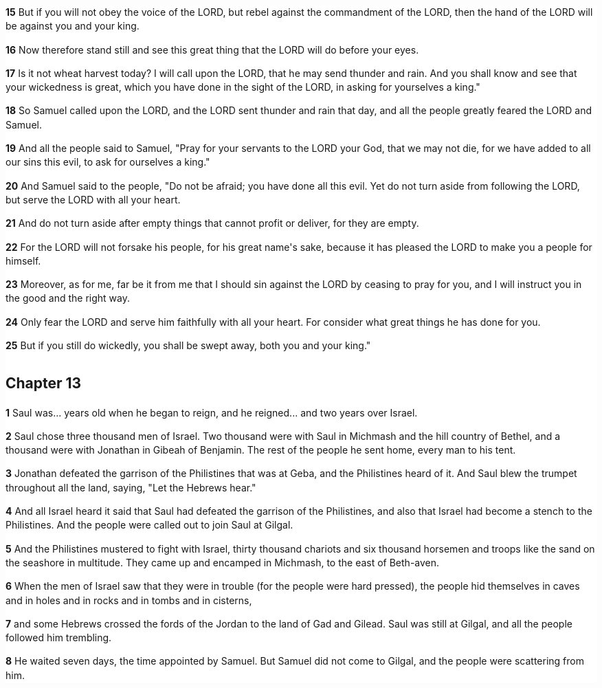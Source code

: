 **15** But if you will not obey the voice of the LORD, but rebel against the commandment of the LORD, then the hand of the LORD will be against you and your king.

**16** Now therefore stand still and see this great thing that the LORD will do before your eyes.

**17** Is it not wheat harvest today? I will call upon the LORD, that he may send thunder and rain. And you shall know and see that your wickedness is great, which you have done in the sight of the LORD, in asking for yourselves a king."

**18** So Samuel called upon the LORD, and the LORD sent thunder and rain that day, and all the people greatly feared the LORD and Samuel.

**19** And all the people said to Samuel, "Pray for your servants to the LORD your God, that we may not die, for we have added to all our sins this evil, to ask for ourselves a king."

**20** And Samuel said to the people, "Do not be afraid; you have done all this evil. Yet do not turn aside from following the LORD, but serve the LORD with all your heart.

**21** And do not turn aside after empty things that cannot profit or deliver, for they are empty.

**22** For the LORD will not forsake his people, for his great name's sake, because it has pleased the LORD to make you a people for himself.

**23** Moreover, as for me, far be it from me that I should sin against the LORD by ceasing to pray for you, and I will instruct you in the good and the right way.

**24** Only fear the LORD and serve him faithfully with all your heart. For consider what great things he has done for you.

**25** But if you still do wickedly, you shall be swept away, both you and your king."

## Chapter 13

**1** Saul was... years old when he began to reign, and he reigned... and two years over Israel.

**2** Saul chose three thousand men of Israel. Two thousand were with Saul in Michmash and the hill country of Bethel, and a thousand were with Jonathan in Gibeah of Benjamin. The rest of the people he sent home, every man to his tent.

**3** Jonathan defeated the garrison of the Philistines that was at Geba, and the Philistines heard of it. And Saul blew the trumpet throughout all the land, saying, "Let the Hebrews hear."

**4** And all Israel heard it said that Saul had defeated the garrison of the Philistines, and also that Israel had become a stench to the Philistines. And the people were called out to join Saul at Gilgal.

**5** And the Philistines mustered to fight with Israel, thirty thousand chariots and six thousand horsemen and troops like the sand on the seashore in multitude. They came up and encamped in Michmash, to the east of Beth-aven.

**6** When the men of Israel saw that they were in trouble (for the people were hard pressed), the people hid themselves in caves and in holes and in rocks and in tombs and in cisterns,

**7** and some Hebrews crossed the fords of the Jordan to the land of Gad and Gilead. Saul was still at Gilgal, and all the people followed him trembling.

**8** He waited seven days, the time appointed by Samuel. But Samuel did not come to Gilgal, and the people were scattering from him.
